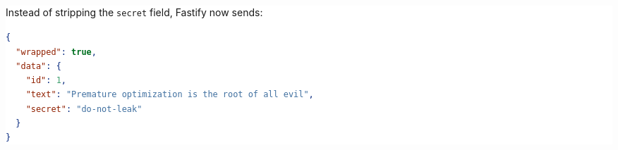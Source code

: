 Instead of stripping the `secret` field, Fastify now sends:
```json
{
  "wrapped": true,
  "data": {
    "id": 1,
    "text": "Premature optimization is the root of all evil",
    "secret": "do-not-leak"
  }
}
```

